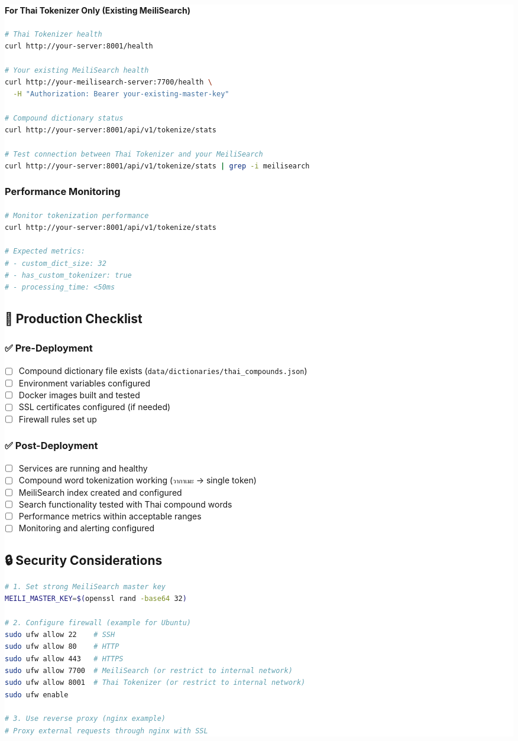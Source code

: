 #### **For Thai Tokenizer Only (Existing MeiliSearch)**

```bash
# Thai Tokenizer health
curl http://your-server:8001/health

# Your existing MeiliSearch health
curl http://your-meilisearch-server:7700/health \
  -H "Authorization: Bearer your-existing-master-key"

# Compound dictionary status
curl http://your-server:8001/api/v1/tokenize/stats

# Test connection between Thai Tokenizer and your MeiliSearch
curl http://your-server:8001/api/v1/tokenize/stats | grep -i meilisearch
```

### **Performance Monitoring**

```bash
# Monitor tokenization performance
curl http://your-server:8001/api/v1/tokenize/stats

# Expected metrics:
# - custom_dict_size: 32
# - has_custom_tokenizer: true
# - processing_time: <50ms
```

## 🎯 **Production Checklist**

### ✅ **Pre-Deployment**

- [ ] Compound dictionary file exists (`data/dictionaries/thai_compounds.json`)
- [ ] Environment variables configured
- [ ] Docker images built and tested
- [ ] SSL certificates configured (if needed)
- [ ] Firewall rules set up

### ✅ **Post-Deployment**

- [ ] Services are running and healthy
- [ ] Compound word tokenization working (`วากาเมะ` → single token)
- [ ] MeiliSearch index created and configured
- [ ] Search functionality tested with Thai compound words
- [ ] Performance metrics within acceptable ranges
- [ ] Monitoring and alerting configured

## 🔒 **Security Considerations**

```bash
# 1. Set strong MeiliSearch master key
MEILI_MASTER_KEY=$(openssl rand -base64 32)

# 2. Configure firewall (example for Ubuntu)
sudo ufw allow 22    # SSH
sudo ufw allow 80    # HTTP
sudo ufw allow 443   # HTTPS
sudo ufw allow 7700  # MeiliSearch (or restrict to internal network)
sudo ufw allow 8001  # Thai Tokenizer (or restrict to internal network)
sudo ufw enable

# 3. Use reverse proxy (nginx example)
# Proxy external requests through nginx with SSL
```
